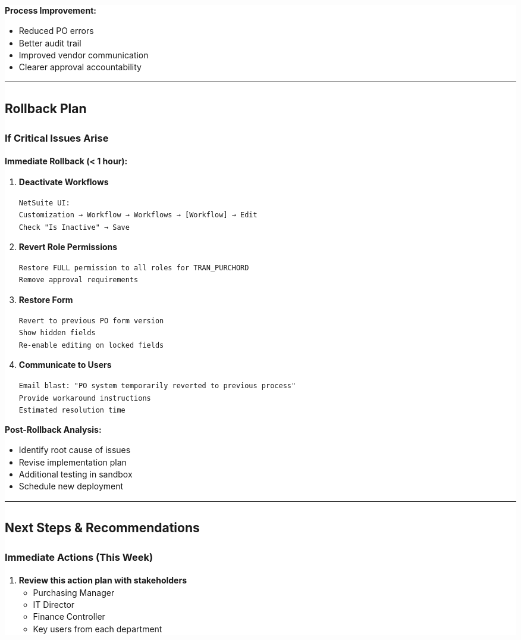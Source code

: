**Process Improvement:**
- Reduced PO errors
- Better audit trail
- Improved vendor communication
- Clearer approval accountability

---

## Rollback Plan

### If Critical Issues Arise

**Immediate Rollback (< 1 hour):**

1. **Deactivate Workflows**
   ```
   NetSuite UI:
   Customization → Workflow → Workflows → [Workflow] → Edit
   Check "Is Inactive" → Save
   ```

2. **Revert Role Permissions**
   ```
   Restore FULL permission to all roles for TRAN_PURCHORD
   Remove approval requirements
   ```

3. **Restore Form**
   ```
   Revert to previous PO form version
   Show hidden fields
   Re-enable editing on locked fields
   ```

4. **Communicate to Users**
   ```
   Email blast: "PO system temporarily reverted to previous process"
   Provide workaround instructions
   Estimated resolution time
   ```

**Post-Rollback Analysis:**
- Identify root cause of issues
- Revise implementation plan
- Additional testing in sandbox
- Schedule new deployment

---

## Next Steps & Recommendations

### Immediate Actions (This Week)

1. **Review this action plan with stakeholders**
   - Purchasing Manager
   - IT Director
   - Finance Controller
   - Key users from each department
